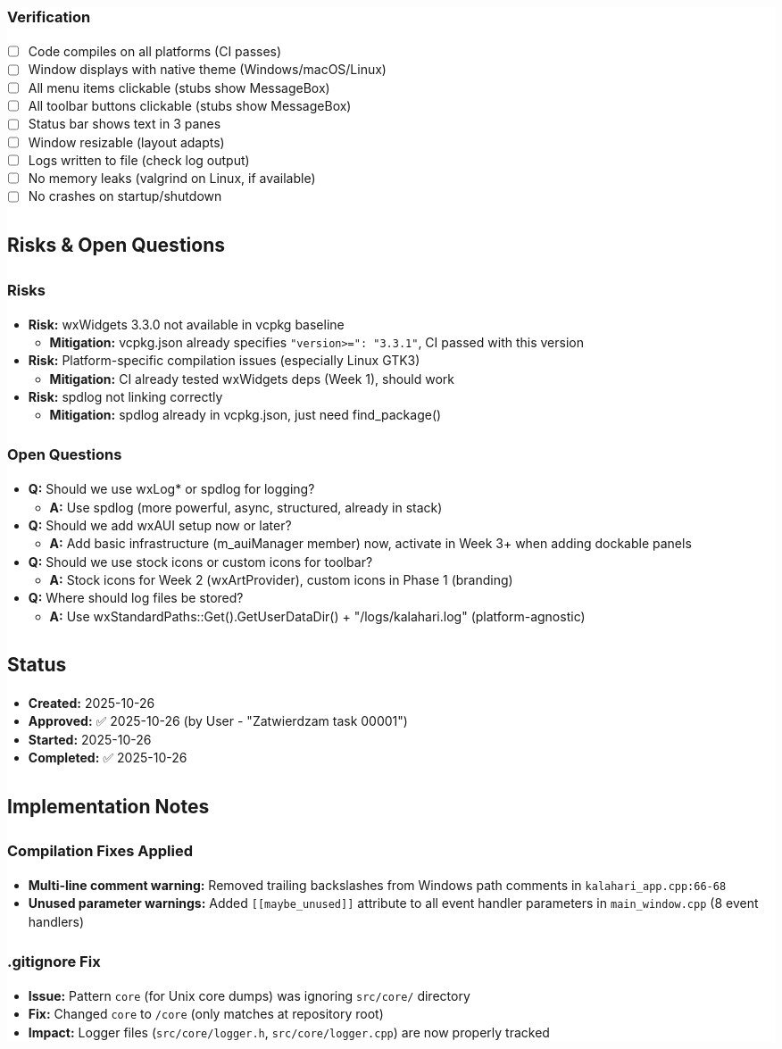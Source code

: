 ### Verification
- [ ] Code compiles on all platforms (CI passes)
- [ ] Window displays with native theme (Windows/macOS/Linux)
- [ ] All menu items clickable (stubs show MessageBox)
- [ ] All toolbar buttons clickable (stubs show MessageBox)
- [ ] Status bar shows text in 3 panes
- [ ] Window resizable (layout adapts)
- [ ] Logs written to file (check log output)
- [ ] No memory leaks (valgrind on Linux, if available)
- [ ] No crashes on startup/shutdown

## Risks & Open Questions

### Risks
- **Risk:** wxWidgets 3.3.0 not available in vcpkg baseline
  - **Mitigation:** vcpkg.json already specifies `"version>=": "3.3.1"`, CI passed with this version
- **Risk:** Platform-specific compilation issues (especially Linux GTK3)
  - **Mitigation:** CI already tested wxWidgets deps (Week 1), should work
- **Risk:** spdlog not linking correctly
  - **Mitigation:** spdlog already in vcpkg.json, just need find_package()

### Open Questions
- **Q:** Should we use wxLog* or spdlog for logging?
  - **A:** Use spdlog (more powerful, async, structured, already in stack)
- **Q:** Should we add wxAUI setup now or later?
  - **A:** Add basic infrastructure (m_auiManager member) now, activate in Week 3+ when adding dockable panels
- **Q:** Should we use stock icons or custom icons for toolbar?
  - **A:** Stock icons for Week 2 (wxArtProvider), custom icons in Phase 1 (branding)
- **Q:** Where should log files be stored?
  - **A:** Use wxStandardPaths::Get().GetUserDataDir() + "/logs/kalahari.log" (platform-agnostic)

## Status
- **Created:** 2025-10-26
- **Approved:** ✅ 2025-10-26 (by User - "Zatwierdzam task 00001")
- **Started:** 2025-10-26
- **Completed:** ✅ 2025-10-26

## Implementation Notes

### Compilation Fixes Applied
- **Multi-line comment warning:** Removed trailing backslashes from Windows path comments in `kalahari_app.cpp:66-68`
- **Unused parameter warnings:** Added `[[maybe_unused]]` attribute to all event handler parameters in `main_window.cpp` (8 event handlers)

### .gitignore Fix
- **Issue:** Pattern `core` (for Unix core dumps) was ignoring `src/core/` directory
- **Fix:** Changed `core` to `/core` (only matches at repository root)
- **Impact:** Logger files (`src/core/logger.h`, `src/core/logger.cpp`) are now properly tracked
